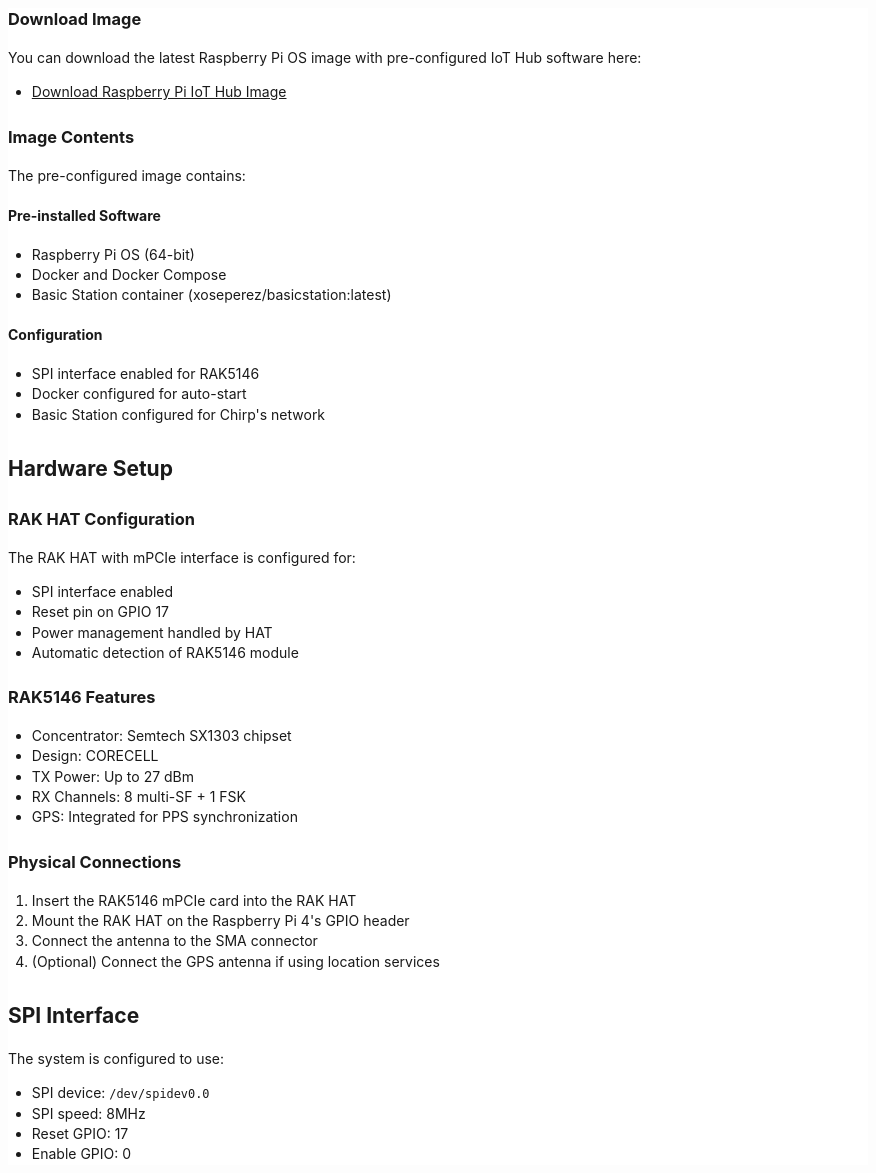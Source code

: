 ### Download Image

You can download the latest Raspberry Pi OS image with pre-configured IoT Hub software here:
- [Download Raspberry Pi IoT Hub Image](https://chirpdepin.s3.fr-par.scw.cloud/raspberry-pi-iot-hub/raspberrydiyiothub)

### Image Contents

The pre-configured image contains:

#### Pre-installed Software
- Raspberry Pi OS (64-bit)
- Docker and Docker Compose
- Basic Station container (xoseperez/basicstation:latest)

#### Configuration
- SPI interface enabled for RAK5146
- Docker configured for auto-start
- Basic Station configured for Chirp's network

## Hardware Setup

### RAK HAT Configuration
The RAK HAT with mPCIe interface is configured for:
- SPI interface enabled
- Reset pin on GPIO 17
- Power management handled by HAT
- Automatic detection of RAK5146 module

### RAK5146 Features
- Concentrator: Semtech SX1303 chipset
- Design: CORECELL
- TX Power: Up to 27 dBm
- RX Channels: 8 multi-SF + 1 FSK
- GPS: Integrated for PPS synchronization

### Physical Connections
1. Insert the RAK5146 mPCIe card into the RAK HAT
2. Mount the RAK HAT on the Raspberry Pi 4's GPIO header
3. Connect the antenna to the SMA connector
4. (Optional) Connect the GPS antenna if using location services

## SPI Interface
The system is configured to use:
- SPI device: `/dev/spidev0.0`
- SPI speed: 8MHz
- Reset GPIO: 17
- Enable GPIO: 0
